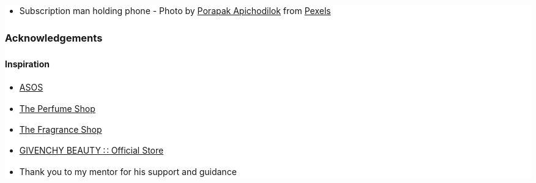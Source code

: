- Subscription man holding phone - Photo by [Porapak Apichodilok](https://www.pexels.com/@nurseryart?utm_content=attributionCopyText&utm_medium=referral&utm_source=pexels) from [Pexels](https://www.pexels.com/photo/man-in-plaid-shirt-using-smartphone-346734/?utm_content=attributionCopyText&utm_medium=referral&utm_source=pexels)

### Acknowledgements

#### Inspiration

- [ASOS](https://www.asos.com/women/)
- [The Perfume Shop](https://www.theperfumeshop.com/?gclsrc=aw.ds&ds_rl=1281542&ds_rl=1281736&gclid=Cj0KCQiAjJOQBhCkARIsAEKMtO2ZAwV6sfeDw2KwU6y2lMOCcHUgtBCRtYGA8finlhMPud18QYdhPvkaApUpEALw_wcB)
- [The Fragrance Shop](https://www.thefragranceshop.co.uk/the-fragrance-and-perfume-shop?gclid=Cj0KCQiAjJOQBhCkARIsAEKMtO0mzS36nyrzf-UftHFbVHlNz_rcMY5QtW4z43PBLi8iKYq20I4JNysaAnRrEALw_wcB)
- [GIVENCHY BEAUTY ∷ Official Store](https://www.givenchybeauty.com/us)

- Thank you to my mentor for his support and guidance
